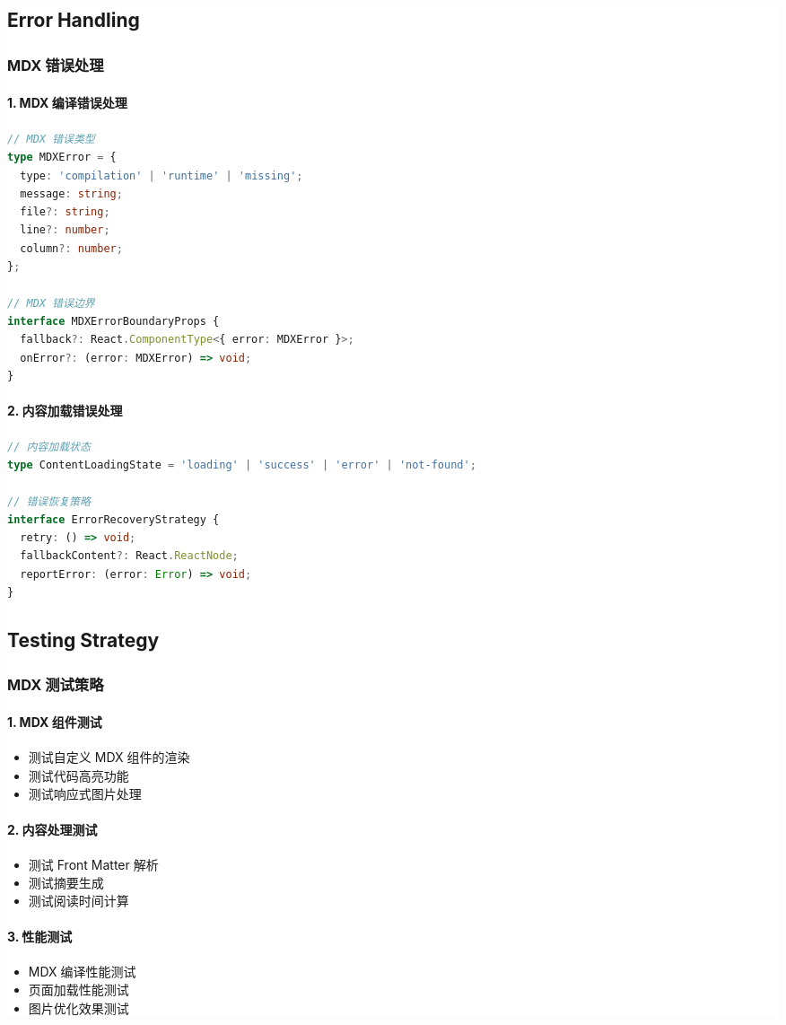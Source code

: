 ## Error Handling

### MDX 错误处理

#### 1. MDX 编译错误处理
```typescript
// MDX 错误类型
type MDXError = {
  type: 'compilation' | 'runtime' | 'missing';
  message: string;
  file?: string;
  line?: number;
  column?: number;
};

// MDX 错误边界
interface MDXErrorBoundaryProps {
  fallback?: React.ComponentType<{ error: MDXError }>;
  onError?: (error: MDXError) => void;
}
```

#### 2. 内容加载错误处理
```typescript
// 内容加载状态
type ContentLoadingState = 'loading' | 'success' | 'error' | 'not-found';

// 错误恢复策略
interface ErrorRecoveryStrategy {
  retry: () => void;
  fallbackContent?: React.ReactNode;
  reportError: (error: Error) => void;
}
```

## Testing Strategy

### MDX 测试策略

#### 1. MDX 组件测试
- 测试自定义 MDX 组件的渲染
- 测试代码高亮功能
- 测试响应式图片处理

#### 2. 内容处理测试
- 测试 Front Matter 解析
- 测试摘要生成
- 测试阅读时间计算

#### 3. 性能测试
- MDX 编译性能测试
- 页面加载性能测试
- 图片优化效果测试
